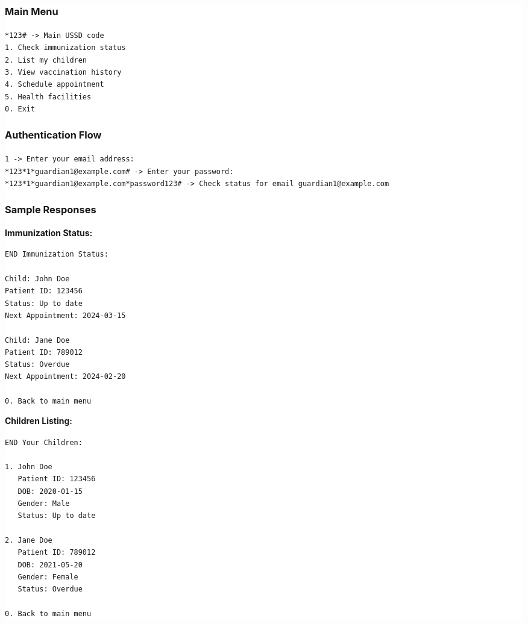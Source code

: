 ### Main Menu
```
*123# -> Main USSD code
1. Check immunization status
2. List my children
3. View vaccination history
4. Schedule appointment
5. Health facilities
0. Exit
```

### Authentication Flow
```
1 -> Enter your email address:
*123*1*guardian1@example.com# -> Enter your password:
*123*1*guardian1@example.com*password123# -> Check status for email guardian1@example.com
```

### Sample Responses

**Immunization Status:**
```
END Immunization Status:

Child: John Doe
Patient ID: 123456
Status: Up to date
Next Appointment: 2024-03-15

Child: Jane Doe
Patient ID: 789012
Status: Overdue
Next Appointment: 2024-02-20

0. Back to main menu
```

**Children Listing:**
```
END Your Children:

1. John Doe
   Patient ID: 123456
   DOB: 2020-01-15
   Gender: Male
   Status: Up to date

2. Jane Doe
   Patient ID: 789012
   DOB: 2021-05-20
   Gender: Female
   Status: Overdue

0. Back to main menu
```
